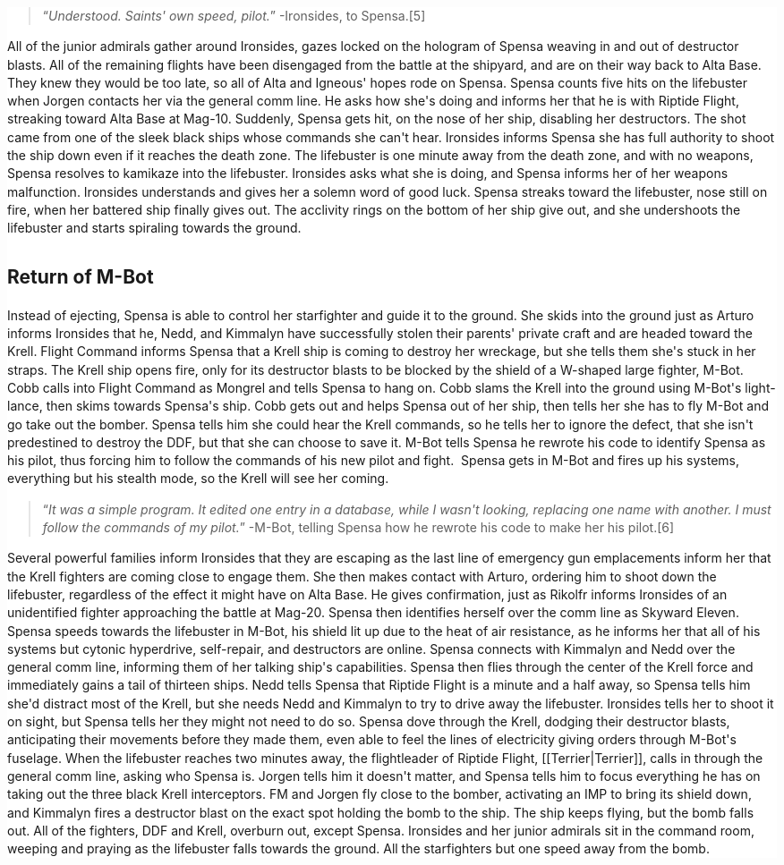 >“*Understood. Saints' own speed, pilot.*”
\-Ironsides, to Spensa.[5]

All of the junior admirals gather around Ironsides, gazes locked on the hologram of Spensa weaving in and out of destructor blasts. All of the remaining flights have been disengaged from the battle at the shipyard, and are on their way back to Alta Base. They knew they would be too late, so all of Alta and Igneous' hopes rode on Spensa.
Spensa counts five hits on the lifebuster when Jorgen contacts her via the general comm line. He asks how she's doing and informs her that he is with Riptide Flight, streaking toward Alta Base at Mag-10. Suddenly, Spensa gets hit, on the nose of her ship, disabling her destructors. The shot came from one of the sleek black ships whose commands she can't hear. Ironsides informs Spensa she has full authority to shoot the ship down even if it reaches the death zone. The lifebuster is one minute away from the death zone, and with no weapons, Spensa resolves to kamikaze into the lifebuster. Ironsides asks what she is doing, and Spensa informs her of her weapons malfunction. Ironsides understands and gives her a solemn word of good luck. Spensa streaks toward the lifebuster, nose still on fire, when her battered ship finally gives out. The acclivity rings on the bottom of her ship give out, and she undershoots the lifebuster and starts spiraling towards the ground.

## Return of M-Bot
Instead of ejecting, Spensa is able to control her starfighter and guide it to the ground. She skids into the ground just as Arturo informs Ironsides that he, Nedd, and Kimmalyn have successfully stolen their parents' private craft and are headed toward the Krell. Flight Command informs Spensa that a Krell ship is coming to destroy her wreckage, but she tells them she's stuck in her straps. The Krell ship opens fire, only for its destructor blasts to be blocked by the shield of a W-shaped large fighter, M-Bot. Cobb calls into Flight Command as Mongrel and tells Spensa to hang on. Cobb slams the Krell into the ground using M-Bot's light-lance, then skims towards Spensa's ship. Cobb gets out and helps Spensa out of her ship, then tells her she has to fly M-Bot and go take out the bomber. Spensa tells him she could hear the Krell commands, so he tells her to ignore the defect, that she isn't predestined to destroy the DDF, but that she can choose to save it. M-Bot tells Spensa he rewrote his code to identify Spensa as his pilot, thus forcing him to follow the commands of his new pilot and fight.  Spensa gets in M-Bot and fires up his systems, everything but his stealth mode, so the Krell will see her coming.

>“*It was a simple program. It edited one entry in a database, while I wasn't looking, replacing one name with another. I must follow the commands of my pilot.*”
\-M-Bot, telling Spensa how he rewrote his code to make her his pilot.[6]

Several powerful families inform Ironsides that they are escaping as the last line of emergency gun emplacements inform her that the Krell fighters are coming close to engage them. She then makes contact with Arturo, ordering him to shoot down the lifebuster, regardless of the effect it might have on Alta Base. He gives confirmation, just as Rikolfr informs Ironsides of an unidentified fighter approaching the battle at Mag-20. Spensa then identifies herself over the comm line as Skyward Eleven.
Spensa speeds towards the lifebuster in M-Bot, his shield lit up due to the heat of air resistance, as he informs her that all of his systems but cytonic hyperdrive, self-repair, and destructors are online. Spensa connects with Kimmalyn and Nedd over the general comm line, informing them of her talking ship's capabilities. Spensa then flies through the center of the Krell force and immediately gains a tail of thirteen ships. Nedd tells Spensa that Riptide Flight is a minute and a half away, so Spensa tells him she'd distract most of the Krell, but she needs Nedd and Kimmalyn to try to drive away the lifebuster. Ironsides tells her to shoot it on sight, but Spensa tells her they might not need to do so.
Spensa dove through the Krell, dodging their destructor blasts, anticipating their movements before they made them, even able to feel the lines of electricity giving orders through M-Bot's fuselage. When the lifebuster reaches two minutes away, the flightleader of Riptide Flight, [[Terrier\|Terrier]], calls in through the general comm line, asking who Spensa is. Jorgen tells him it doesn't matter, and Spensa tells him to focus everything he has on taking out the three black Krell interceptors. FM and Jorgen fly close to the bomber, activating an IMP to bring its shield down, and Kimmalyn fires a destructor blast on the exact spot holding the bomb to the ship. The ship keeps flying, but the bomb falls out. All of the fighters, DDF and Krell, overburn out, except Spensa.
Ironsides and her junior admirals sit in the command room, weeping and praying as the lifebuster falls towards the ground. All the starfighters but one speed away from the bomb.